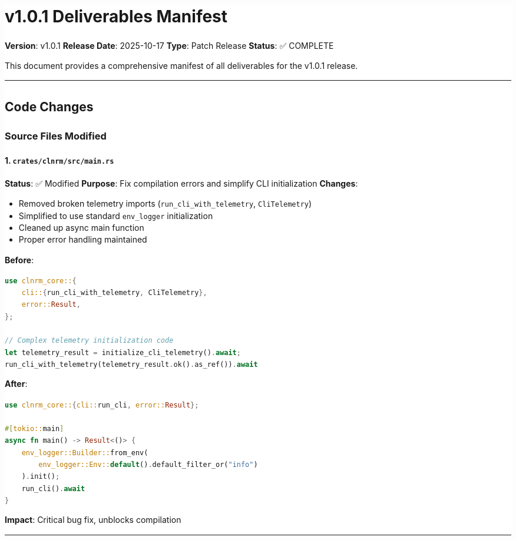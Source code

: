 # v1.0.1 Deliverables Manifest

**Version**: v1.0.1
**Release Date**: 2025-10-17
**Type**: Patch Release
**Status**: ✅ COMPLETE

This document provides a comprehensive manifest of all deliverables for the v1.0.1 release.

---

## Code Changes

### Source Files Modified

#### 1. `crates/clnrm/src/main.rs`

**Status**: ✅ Modified
**Purpose**: Fix compilation errors and simplify CLI initialization
**Changes**:
- Removed broken telemetry imports (`run_cli_with_telemetry`, `CliTelemetry`)
- Simplified to use standard `env_logger` initialization
- Cleaned up async main function
- Proper error handling maintained

**Before**:
```rust
use clnrm_core::{
    cli::{run_cli_with_telemetry, CliTelemetry},
    error::Result,
};

// Complex telemetry initialization code
let telemetry_result = initialize_cli_telemetry().await;
run_cli_with_telemetry(telemetry_result.ok().as_ref()).await
```

**After**:
```rust
use clnrm_core::{cli::run_cli, error::Result};

#[tokio::main]
async fn main() -> Result<()> {
    env_logger::Builder::from_env(
        env_logger::Env::default().default_filter_or("info")
    ).init();
    run_cli().await
}
```

**Impact**: Critical bug fix, unblocks compilation

---

